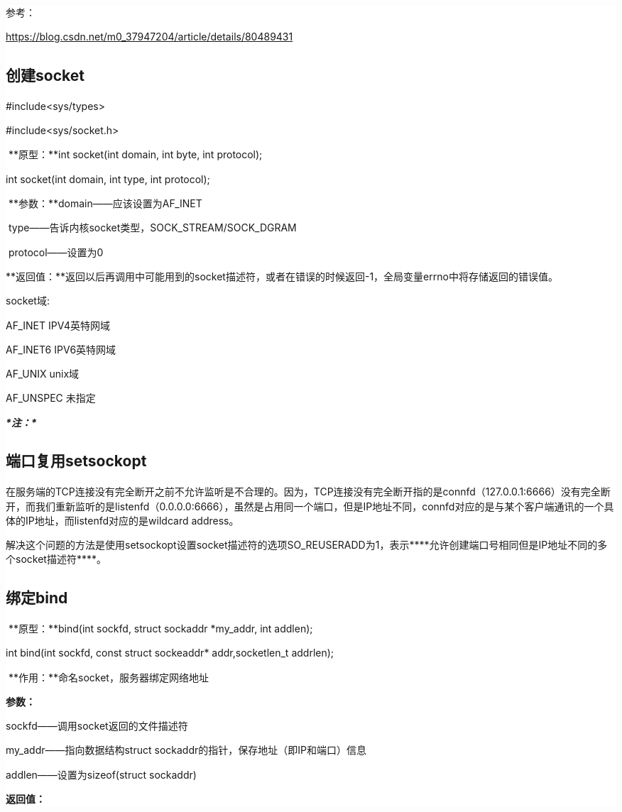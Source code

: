 参考：

https://blog.csdn.net/m0_37947204/article/details/80489431

## **创建socket**

\#include<sys/types>

\#include<sys/socket.h>

​	**原型：**int socket(int domain, int byte, int protocol);

int socket(int domain, int type, int protocol);

​	**参数：**domain——应该设置为AF_INET

​		 type——告诉内核socket类型，SOCK_STREAM/SOCK_DGRAM

​		 protocol——设置为0

**返回值：**返回以后再调用中可能用到的socket描述符，或者在错误的时候返回-1，全局变量errno中将存储返回的错误值。

socket域:

AF_INET		IPV4英特网域

AF_INET6	IPV6英特网域

AF_UNIX		unix域

AF_UNSPEC	未指定

***\*注：\****

 

## **端口复用setsockopt**

在服务端的TCP连接没有完全断开之前不允许监听是不合理的。因为，TCP连接没有完全断开指的是connfd（127.0.0.1:6666）没有完全断开，而我们重新监听的是listenfd（0.0.0.0:6666），虽然是占用同一个端口，但是IP地址不同，connfd对应的是与某个客户端通讯的一个具体的IP地址，而listenfd对应的是wildcard address。

解决这个问题的方法是使用setsockopt设置socket描述符的选项SO_REUSERADD为1，表示***\*允许创建端口号相同但是IP地址不同的多个socket描述符\****。

 

## **绑定bind**

​	**原型：**bind(int sockfd, struct sockaddr *my_addr, int addlen);

int bind(int sockfd, const struct sockeaddr* addr,socketlen_t addrlen);

​	**作用：**命名socket，服务器绑定网络地址

**参数：**

sockfd——调用socket返回的文件描述符

my_addr——指向数据结构struct sockaddr的指针，保存地址（即IP和端口）信息

addlen——设置为sizeof(struct sockaddr)

**返回值：**
